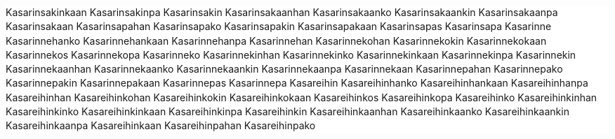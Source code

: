 Kasarinsakinkaan
Kasarinsakinpa
Kasarinsakin
Kasarinsakaanhan
Kasarinsakaanko
Kasarinsakaankin
Kasarinsakaanpa
Kasarinsakaan
Kasarinsapahan
Kasarinsapako
Kasarinsapakin
Kasarinsapakaan
Kasarinsapas
Kasarinsapa
Kasarinne
Kasarinnehanko
Kasarinnehankaan
Kasarinnehanpa
Kasarinnehan
Kasarinnekohan
Kasarinnekokin
Kasarinnekokaan
Kasarinnekos
Kasarinnekopa
Kasarinneko
Kasarinnekinhan
Kasarinnekinko
Kasarinnekinkaan
Kasarinnekinpa
Kasarinnekin
Kasarinnekaanhan
Kasarinnekaanko
Kasarinnekaankin
Kasarinnekaanpa
Kasarinnekaan
Kasarinnepahan
Kasarinnepako
Kasarinnepakin
Kasarinnepakaan
Kasarinnepas
Kasarinnepa
Kasareihin
Kasareihinhanko
Kasareihinhankaan
Kasareihinhanpa
Kasareihinhan
Kasareihinkohan
Kasareihinkokin
Kasareihinkokaan
Kasareihinkos
Kasareihinkopa
Kasareihinko
Kasareihinkinhan
Kasareihinkinko
Kasareihinkinkaan
Kasareihinkinpa
Kasareihinkin
Kasareihinkaanhan
Kasareihinkaanko
Kasareihinkaankin
Kasareihinkaanpa
Kasareihinkaan
Kasareihinpahan
Kasareihinpako